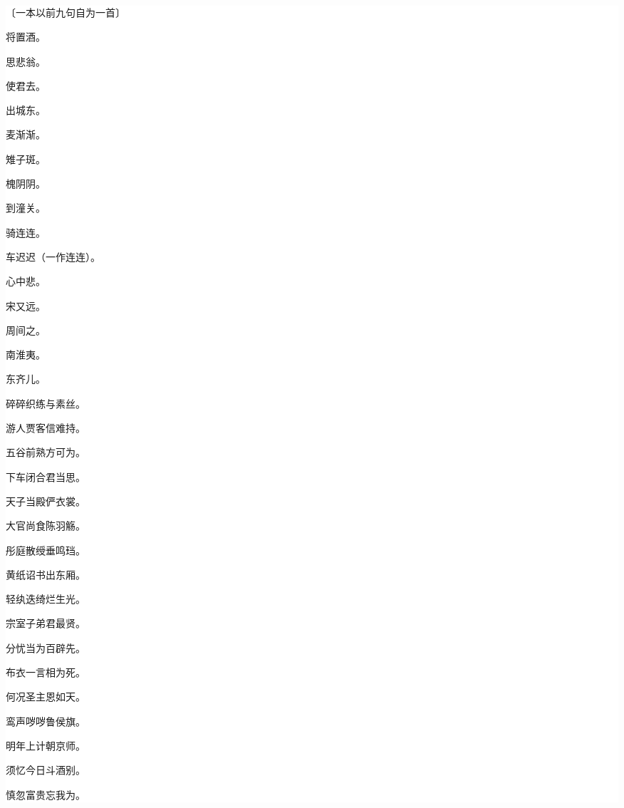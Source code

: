 〔一本以前九句自为一首〕

将置酒。

思悲翁。

使君去。

出城东。

麦渐渐。

雉子斑。

槐阴阴。

到潼关。

骑连连。

车迟迟（一作连连）。

心中悲。

宋又远。

周间之。

南淮夷。

东齐儿。

碎碎织练与素丝。

游人贾客信难持。

五谷前熟方可为。

下车闭合君当思。

天子当殿俨衣裳。

大官尚食陈羽觞。

彤庭散绶垂鸣珰。

黄纸诏书出东厢。

轻纨迭绮烂生光。

宗室子弟君最贤。

分忧当为百辟先。

布衣一言相为死。

何况圣主恩如天。

鸾声哕哕鲁侯旗。

明年上计朝京师。

须忆今日斗酒别。

慎忽富贵忘我为。
